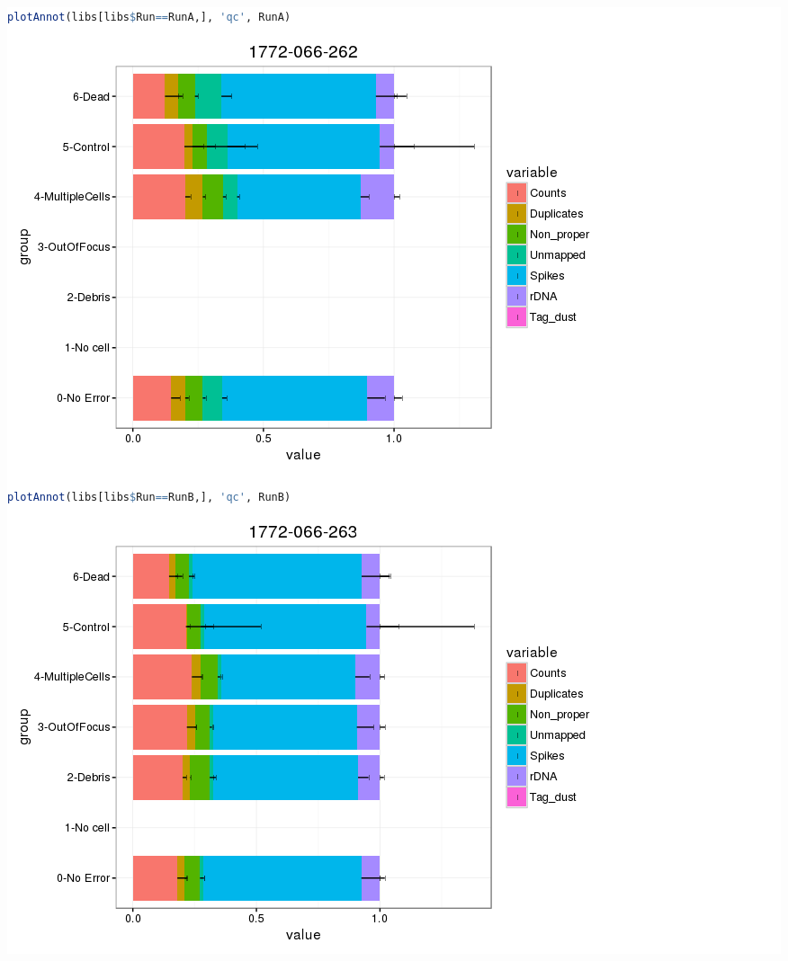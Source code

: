 
```r
plotAnnot(libs[libs$Run==RunA,], 'qc', RunA)
```

![](QC_files/figure-html/plotAnnotQcPS-1.png)


```r
plotAnnot(libs[libs$Run==RunB,], 'qc', RunB)
```

![](QC_files/figure-html/plotAnnotQcSSIII-1.png)


[C1 CAGE]: https://www.fluidigm.com/c1openapp/scripthub/script/2015-07/c1-cage-1436761405138-3